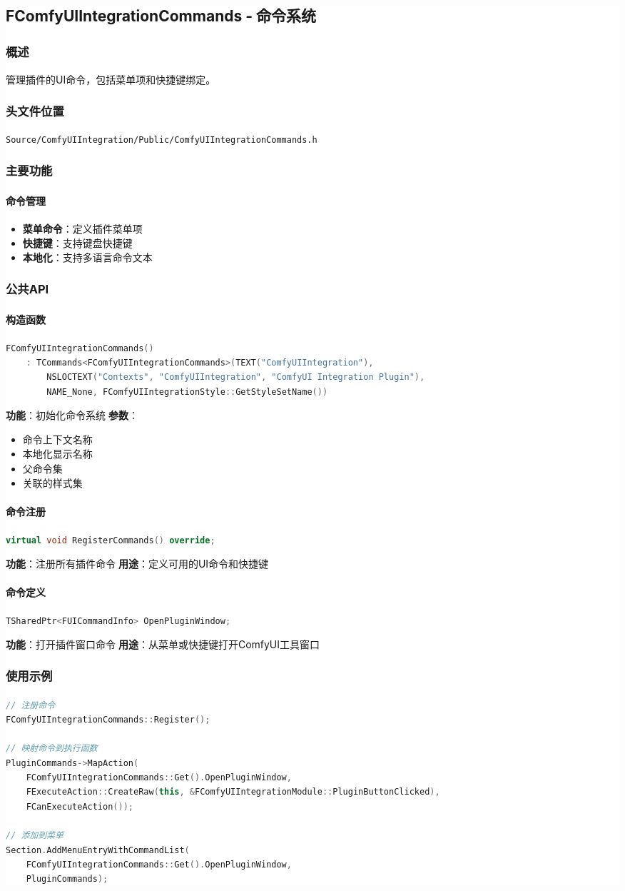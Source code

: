 
## FComfyUIIntegrationCommands - 命令系统

### 概述
管理插件的UI命令，包括菜单项和快捷键绑定。

### 头文件位置
`Source/ComfyUIIntegration/Public/ComfyUIIntegrationCommands.h`

### 主要功能

#### 命令管理
- **菜单命令**：定义插件菜单项
- **快捷键**：支持键盘快捷键
- **本地化**：支持多语言命令文本

### 公共API

#### 构造函数

```cpp
FComfyUIIntegrationCommands()
    : TCommands<FComfyUIIntegrationCommands>(TEXT("ComfyUIIntegration"), 
        NSLOCTEXT("Contexts", "ComfyUIIntegration", "ComfyUI Integration Plugin"), 
        NAME_None, FComfyUIIntegrationStyle::GetStyleSetName())
```
**功能**：初始化命令系统
**参数**：
- 命令上下文名称
- 本地化显示名称
- 父命令集
- 关联的样式集

#### 命令注册

```cpp
virtual void RegisterCommands() override;
```
**功能**：注册所有插件命令
**用途**：定义可用的UI命令和快捷键

#### 命令定义

```cpp
TSharedPtr<FUICommandInfo> OpenPluginWindow;
```
**功能**：打开插件窗口命令
**用途**：从菜单或快捷键打开ComfyUI工具窗口

### 使用示例

```cpp
// 注册命令
FComfyUIIntegrationCommands::Register();

// 映射命令到执行函数
PluginCommands->MapAction(
    FComfyUIIntegrationCommands::Get().OpenPluginWindow,
    FExecuteAction::CreateRaw(this, &FComfyUIIntegrationModule::PluginButtonClicked),
    FCanExecuteAction());

// 添加到菜单
Section.AddMenuEntryWithCommandList(
    FComfyUIIntegrationCommands::Get().OpenPluginWindow, 
    PluginCommands);
```
